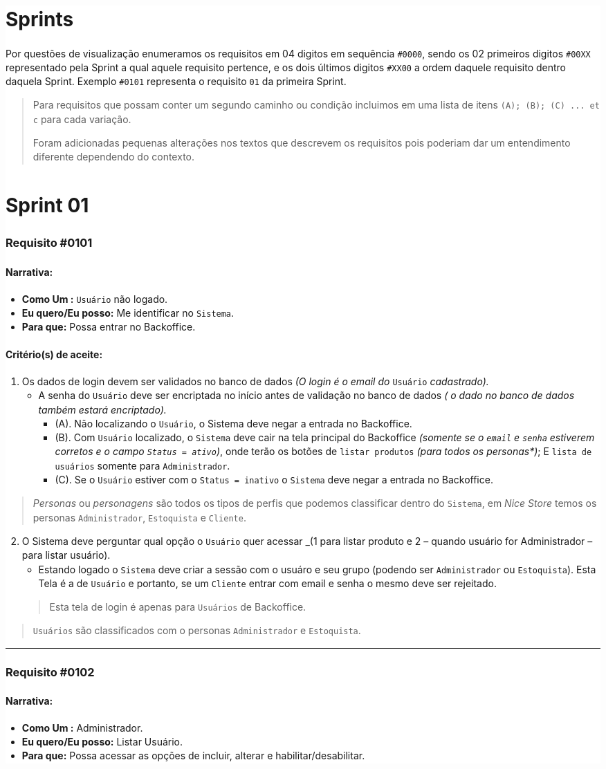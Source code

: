 # Sprints

Por questões de visualização enumeramos os requisitos em 04 digitos em sequência `#0000`, sendo os 02 primeiros digitos `#00XX` representado pela Sprint a qual aquele requisito pertence, e os dois últimos digitos `#XX00` a ordem daquele requisito dentro daquela Sprint. Exemplo `#0101` representa o requisito `01` da primeira Sprint.

>Para requisitos que possam conter um segundo caminho ou condição incluimos em uma lista de itens `(A); (B); (C) ... etc` para cada variação.
>
>Foram adicionadas pequenas alterações nos textos que descrevem os requisitos pois poderiam dar um entendimento diferente dependendo do contexto.


# Sprint 01

### Requisito #0101
#### **Narrativa:**
- **Como Um :** `Usuário` não logado.
- **Eu quero/Eu posso:** Me identificar no `Sistema`.
- **Para que:** Possa entrar no Backoffice.

#### **Critério(s) de aceite:**

  1. Os dados de login devem ser validados no banco de dados _(O login é o email do_ `Usuário` _cadastrado)._
     - A senha do `Usuário` deve ser encriptada no início antes de validação no banco de dados _( o dado no banco de dados também estará encriptado)._ 
        - (A). Não localizando o `Usuário`, o Sistema deve negar a entrada no Backoffice.
        - (B). Com `Usuário` localizado, o `Sistema` deve cair na tela principal do Backoffice _(somente se o `email` e `senha` estiverem corretos e o campo `Status = ativo`)_, onde terão os botões de `listar produtos` _(para todos os personas*)_; E `lista de usuários` somente para `Administrador`.
        - (C). Se o `Usuário` estiver com o `Status = inativo` o `Sistema` deve negar a entrada no Backoffice.
>   
> *Personas* ou *personagens* são todos os tipos de perfis que podemos classificar dentro do `Sistema`, em _Nice Store_ temos os personas `Administrador`, `Estoquista` e `Cliente`.      

2. O Sistema deve perguntar qual opção o `Usuário` quer acessar _(1 para listar produto e 2 – quando usuário for Administrador – para listar usuário).
    - Estando logado o `Sistema` deve criar a sessão com o usuáro e seu grupo (podendo ser `Administrador` ou `Estoquista`). Esta Tela é a de `Usuário` e portanto, se um `Cliente` entrar com email e senha o mesmo deve ser rejeitado.
   >Esta tela de login é apenas para `Usuários` de Backoffice.
>`Usuários` são classificados com o personas `Administrador` e `Estoquista`.

---

### Requisito #0102
#### **Narrativa:**
- **Como Um :** Administrador.
- **Eu quero/Eu posso:** Listar Usuário.
- **Para que:** Possa acessar as opções de incluir, alterar e habilitar/desabilitar.
  